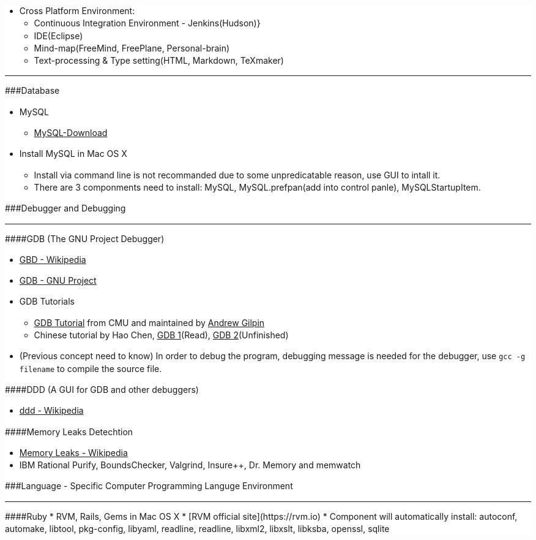 
* Cross Platform Environment:
  * Continuous Integration Environment - Jenkins(Hudson)}
  * IDE(Eclipse)
  * Mind-map(FreeMind, FreePlane, Personal-brain)
  * Text-processing & Type setting(HTML, Markdown, TeXmaker)  



<hr>
###Database

* MySQL
  * [MySQL-Download](http://dev.mysql.com/downloads/mysql)

* Install MySQL in Mac OS X
  * Install via command line is not recommanded due to some unpredicatable reason, use GUI to intall it.
  * There are 3 componments need to install: MySQL, MySQL.prefpan(add into control panle), MySQLStartupItem.




###Debugger and Debugging

<hr>

####GDB (The GNU Project Debugger)

* [GBD - Wikipedia](http://en.wikipedia.org/wiki/GDB)
* [GDB - GNU Project](http://www.gnu.org/software/gdb/)

* GDB Tutorials
  * [GDB Tutorial](http://www.cs.cmu.edu/~gilpin/tutorial/) from CMU and maintained by [Andrew Gilpin](http://www.cs.cmu.edu/~gilpin/)
  * Chinese tutorial by Hao Chen, [GDB 1](http://blog.csdn.net/haoel/article/details/2879)(Read), [GDB 2](http://blog.csdn.net/haoel/article/details/2880)(Unfinished)

* (Previous concept need to know) In order to debug the program, debugging message is needed for the debugger, use `gcc -g filename` to compile the source file.

####DDD (A GUI for GDB and other debuggers)
* [ddd - Wikipedia](http://en.wikipedia.org/wiki/Data_Display_Debugger)

####Memory Leaks Detechtion
* [Memory Leaks - Wikipedia](http://en.wikipedia.org/wiki/Memory_leak)
* IBM Rational Purify, BoundsChecker, Valgrind, Insure++, Dr. Memory and memwatch










###Language - Specific Computer Programming Languge Environment
<hr>
####Ruby
* RVM, Rails, Gems in Mac OS X
  * [RVM official site](https://rvm.io)
  * Component will automatically install: autoconf, automake, libtool, pkg-config, libyaml, readline, readline, libxml2, libxslt, libksba, openssl, sqlite
